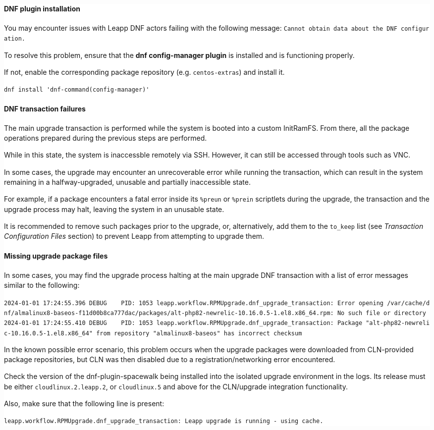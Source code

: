 #### DNF plugin installation

You may encounter issues with Leapp DNF actors failing with the following message:
`Cannot obtain data about the DNF configuration.`

To resolve this problem, ensure that the **dnf config-manager plugin** is installed and is functioning properly.

If not, enable the corresponding package repository (e.g. `centos-extras`) and install it.

`dnf install 'dnf-command(config-manager)'`


#### DNF transaction failures

The main upgrade transaction is performed while the system is booted into a custom InitRamFS. From there, all the package operations prepared during the previous steps are performed.

While in this state, the system is inaccessble remotely via SSH. However, it can still be accessed through tools such as VNC.

In some cases, the upgrade may encounter an unrecoverable error while running the transaction, which can result in the system remaining in a halfway-upgraded, unusable and partially inaccessible state.

For example, if a package encounters a fatal error inside its `%preun` or `%prein` scriptlets during the upgrade, the transaction and the upgrade process may halt, leaving the system in an unusable state.

It is recommended to remove such packages prior to the upgrade, or, alternatively, add them to the `to_keep` list (see *Transaction Configuration Files* section) to prevent Leapp from attempting to upgrade them.

#### Missing upgrade package files

In some cases, you may find the upgrade process halting at the main upgrade DNF transaction with a list of error messages similar to the following:

```
2024-01-01 17:24:55.396 DEBUG    PID: 1053 leapp.workflow.RPMUpgrade.dnf_upgrade_transaction: Error opening /var/cache/dnf/almalinux8-baseos-f11d00b8ca777dac/packages/alt-php82-newrelic-10.16.0.5-1.el8.x86_64.rpm: No such file or directory
2024-01-01 17:24:55.410 DEBUG    PID: 1053 leapp.workflow.RPMUpgrade.dnf_upgrade_transaction: Package "alt-php82-newrelic-10.16.0.5-1.el8.x86_64" from repository "almalinux8-baseos" has incorrect checksum
```

In the known possible error scenario, this problem occurs when the upgrade packages were downloaded from CLN-provided package repositories, but CLN was then disabled due to a registration/networking error encountered.

Check the version of the dnf-plugin-spacewalk being installed into the isolated upgrade environment in the logs. Its release must be either `cloudlinux.2.leapp.2`, or `cloudlinux.5` and above for the CLN/upgrade integration functionality.

Also, make sure that the following line is present:

```
leapp.workflow.RPMUpgrade.dnf_upgrade_transaction: Leapp upgrade is running - using cache.
```
